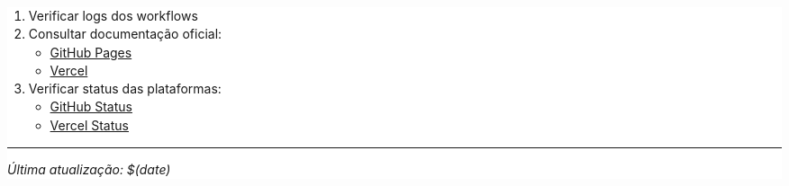 1. Verificar logs dos workflows
2. Consultar documentação oficial:
   - [GitHub Pages](https://docs.github.com/pages)
   - [Vercel](https://vercel.com/docs)
3. Verificar status das plataformas:
   - [GitHub Status](https://www.githubstatus.com/)
   - [Vercel Status](https://vercel-status.com/)

---

*Última atualização: $(date)*